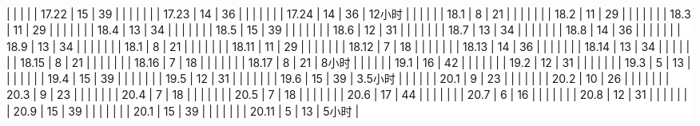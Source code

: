 |          |          |      |      | 17.22    | 15        | 39           |              |
|          |          |      |      | 17.23    | 14        | 36           |              |
|          |          |      |      | 17.24    | 14        | 36           | 12小时       |
|          |          |      |      | 18.1     | 8         | 21           |              |
|          |          |      |      | 18.2     | 11        | 29           |              |
|          |          |      |      | 18.3     | 11        | 29           |              |
|          |          |      |      | 18.4     | 13        | 34           |              |
|          |          |      |      | 18.5     | 15        | 39           |              |
|          |          |      |      | 18.6     | 12        | 31           |              |
|          |          |      |      | 18.7     | 13        | 34           |              |
|          |          |      |      | 18.8     | 14        | 36           |              |
|          |          |      |      | 18.9     | 13        | 34           |              |
|          |          |      |      | 18.1     | 8         | 21           |              |
|          |          |      |      | 18.11    | 11        | 29           |              |
|          |          |      |      | 18.12    | 7         | 18           |              |
|          |          |      |      | 18.13    | 14        | 36           |              |
|          |          |      |      | 18.14    | 13        | 34           |              |
|          |          |      |      | 18.15    | 8         | 21           |              |
|          |          |      |      | 18.16    | 7         | 18           |              |
|          |          |      |      | 18.17    | 8         | 21           | 8小时        |
|          |          |      |      | 19.1     | 16        | 42           |              |
|          |          |      |      | 19.2     | 12        | 31           |              |
|          |          |      |      | 19.3     | 5         | 13           |              |
|          |          |      |      | 19.4     | 15        | 39           |              |
|          |          |      |      | 19.5     | 12        | 31           |              |
|          |          |      |      | 19.6     | 15        | 39           | 3.5小时      |
|          |          |      |      | 20.1     | 9         | 23           |              |
|          |          |      |      | 20.2     | 10        | 26           |              |
|          |          |      |      | 20.3     | 9         | 23           |              |
|          |          |      |      | 20.4     | 7         | 18           |              |
|          |          |      |      | 20.5     | 7         | 18           |              |
|          |          |      |      | 20.6     | 17        | 44           |              |
|          |          |      |      | 20.7     | 6         | 16           |              |
|          |          |      |      | 20.8     | 12        | 31           |              |
|          |          |      |      | 20.9     | 15        | 39           |              |
|          |          |      |      | 20.1     | 15        | 39           |              |
|          |          |      |      | 20.11    | 5         | 13           | 5小时        |